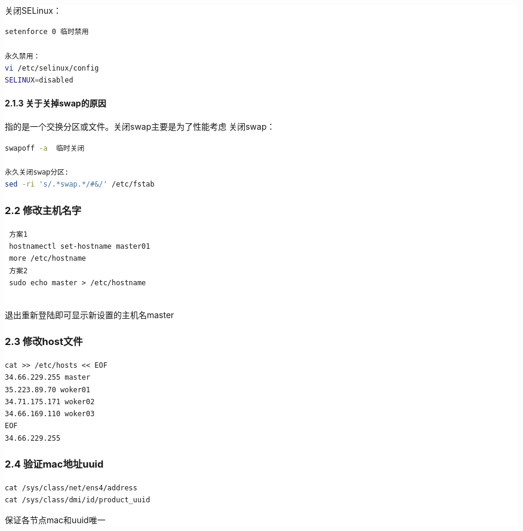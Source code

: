 关闭SELinux：

```bash
setenforce 0 临时禁用

永久禁用：
vi /etc/selinux/config    
SELINUX=disabled

```

#### 2.1.3 关于关掉swap的原因
指的是一个交换分区或文件。关闭swap主要是为了性能考虑
关闭swap：

```bash
swapoff -a  临时关闭

永久关闭swap分区:
sed -ri 's/.*swap.*/#&/' /etc/fstab
```

### 2.2 修改主机名字


```
 方案1
 hostnamectl set-hostname master01
 more /etc/hostname 
 方案2
 sudo echo master > /etc/hostname
 
```

退出重新登陆即可显示新设置的主机名master

### 2.3  修改host文件

```
cat >> /etc/hosts << EOF
34.66.229.255 master
35.223.89.70 woker01
34.71.175.171 woker02
34.66.169.110 woker03
EOF
34.66.229.255
```

### 2.4 验证mac地址uuid

```
cat /sys/class/net/ens4/address
cat /sys/class/dmi/id/product_uuid
```

保证各节点mac和uuid唯一
